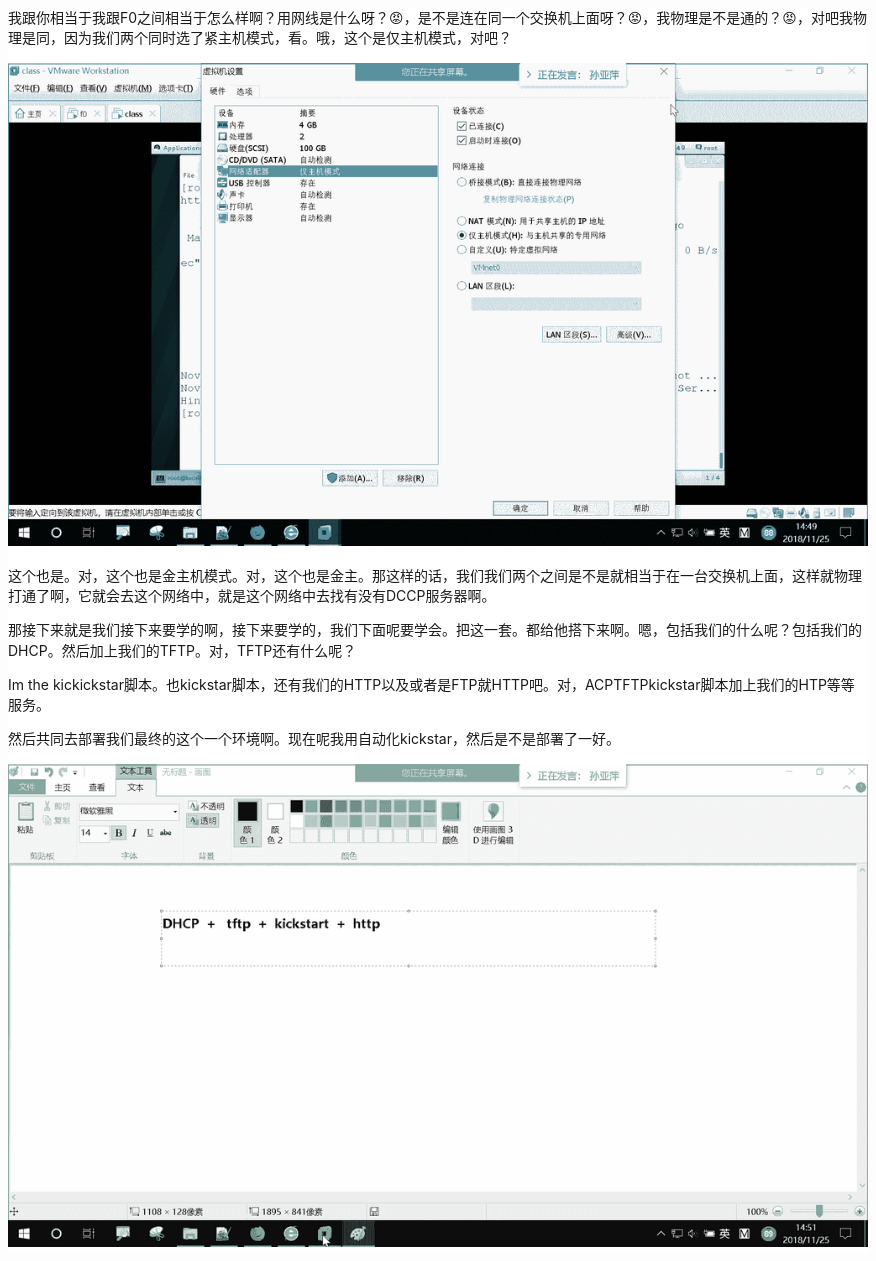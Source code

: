 我跟你相当于我跟F0之间相当于怎么样啊？用网线是什么呀？😡，是不是连在同一个交换机上面呀？😡，我物理是不是通的？😡，对吧我物理是同，因为我们两个同时选了紧主机模式，看。哦，这个是仅主机模式，对吧？



![](img/66442635a94852bba8a31800bb30a041_58.png)

这个也是。对，这个也是金主机模式。对，这个也是金主。那这样的话，我们我们两个之间是不是就相当于在一台交换机上面，这样就物理打通了啊，它就会去这个网络中，就是这个网络中去找有没有DCCP服务器啊。

那接下来就是我们接下来要学的啊，接下来要学的，我们下面呢要学会。把这一套。都给他搭下来啊。嗯，包括我们的什么呢？包括我们的DHCP。然后加上我们的TFTP。对，TFTP还有什么呢？

Im the kickickstar脚本。也kickstar脚本，还有我们的HTTP以及或者是FTP就HTTP吧。对，ACPTFTPkickstar脚本加上我们的HTP等等服务。

然后共同去部署我们最终的这个一个环境啊。现在呢我用自动化kickstar，然后是不是部署了一好。

![](img/66442635a94852bba8a31800bb30a041_60.png)
